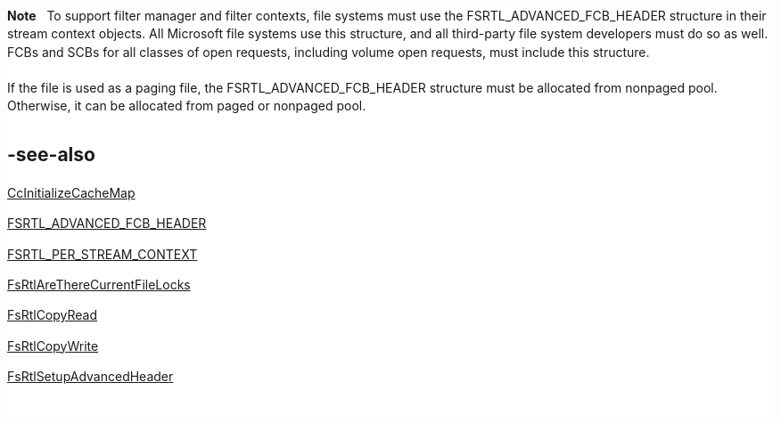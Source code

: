 <div class="alert"><b>Note</b>   To support filter manager and filter contexts, file systems must use the FSRTL_ADVANCED_FCB_HEADER structure in their stream context objects. All Microsoft file systems use this structure, and all third-party file system developers must do so as well.  FCBs and SCBs for all classes of open requests, including volume open requests, must include this structure.</div>
<div> </div>
If the file is used as a paging file, the FSRTL_ADVANCED_FCB_HEADER structure must be allocated from nonpaged pool. Otherwise, it can be allocated from paged or nonpaged pool.




## -see-also




<a href="https://msdn.microsoft.com/library/windows/hardware/ff539135">CcInitializeCacheMap</a>



<a href="https://msdn.microsoft.com/library/windows/hardware/ff547334">FSRTL_ADVANCED_FCB_HEADER</a>



<a href="https://msdn.microsoft.com/library/windows/hardware/ff547357">FSRTL_PER_STREAM_CONTEXT</a>



<a href="https://msdn.microsoft.com/library/windows/hardware/ff545697">FsRtlAreThereCurrentFileLocks</a>



<a href="https://msdn.microsoft.com/library/windows/hardware/ff545791">FsRtlCopyRead</a>



<a href="https://msdn.microsoft.com/library/windows/hardware/ff545797">FsRtlCopyWrite</a>



<a href="https://msdn.microsoft.com/library/windows/hardware/ff547257">FsRtlSetupAdvancedHeader</a>
 

 

